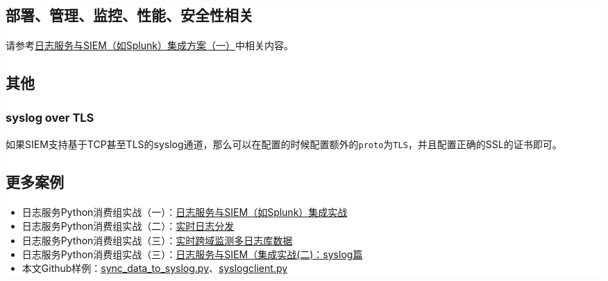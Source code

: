 ## 部署、管理、监控、性能、安全性相关
请参考[日志服务与SIEM（如Splunk）集成方案（一）](https://yq.aliyun.com/articles/684035)中相关内容。

## 其他
### syslog over TLS
如果SIEM支持基于TCP甚至TLS的syslog通道，那么可以在配置的时候配置额外的`proto`为`TLS`，并且配置正确的SSL的证书即可。



## 更多案例
- 日志服务Python消费组实战（一）：[日志服务与SIEM（如Splunk）集成实战](https://yq.aliyun.com/articles/684035)
- 日志服务Python消费组实战（二）：[实时日志分发](https://yq.aliyun.com/articles/684081)
- 日志服务Python消费组实战（三）：[实时跨域监测多日志库数据](https://yq.aliyun.com/articles/684108)
- 日志服务Python消费组实战（三）：[日志服务与SIEM（集成实战(二)：syslog篇](https://yq.aliyun.com/articles/684108)
- 本文Github样例：[sync_data_to_syslog.py](https://github.com/aliyun/aliyun-log-python-sdk/blob/master/tests/consumer_group_examples/sync_data_to_syslog.py)、[syslogclient.py](https://github.com/aliyun/aliyun-log-python-sdk/blob/master/tests/consumer_group_examples/syslogclient.py)
